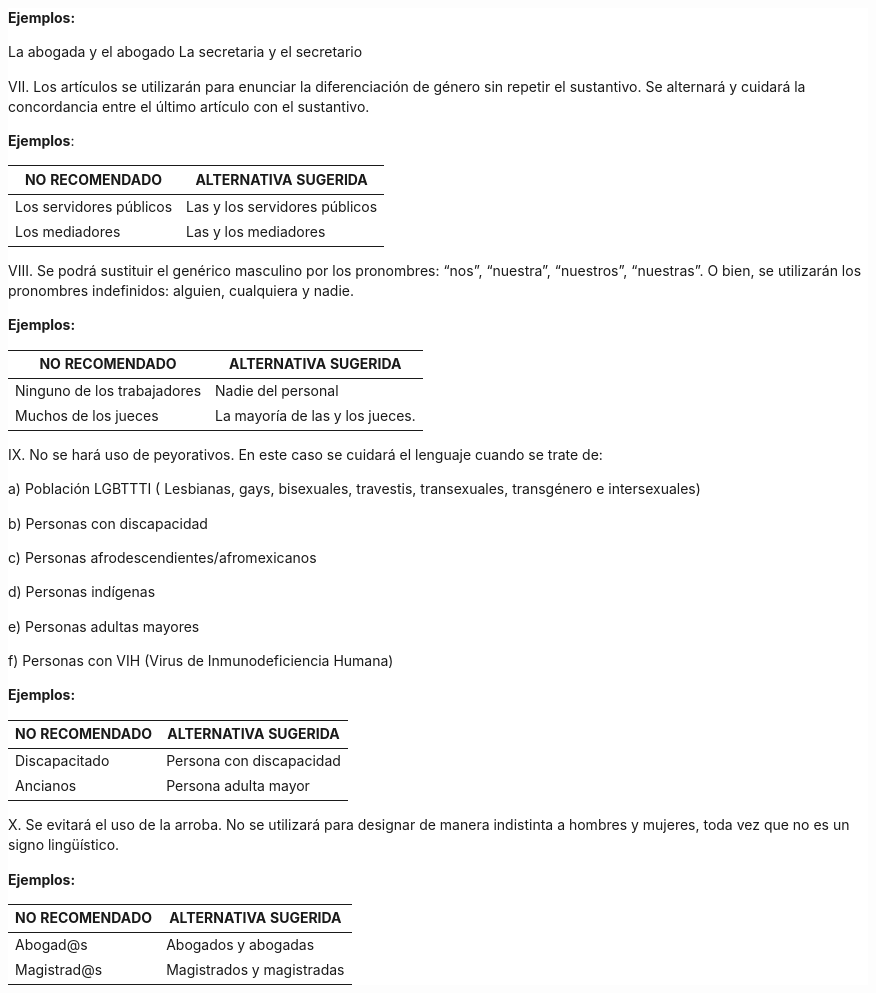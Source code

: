 **Ejemplos:**

La abogada y el abogado
La secretaria y el secretario

VII. Los artículos se utilizarán para enunciar la diferenciación de género sin repetir el sustantivo. Se alternará y cuidará la concordancia entre el último artículo con el sustantivo.

**Ejemplos**:

| NO RECOMENDADO          | ALTERNATIVA SUGERIDA          |
| ----------------------- | ----------------------------- |
| Los servidores públicos | Las y los servidores públicos |
| Los mediadores          | Las y los mediadores          |

VIII. Se podrá sustituir el genérico masculino por los pronombres: “nos”, “nuestra”, “nuestros”, “nuestras”. O bien, se utilizarán los pronombres indefinidos: alguien, cualquiera y nadie.

**Ejemplos:**

| NO RECOMENDADO              | ALTERNATIVA SUGERIDA            |
| --------------------------- | ------------------------------- |
| Ninguno de los trabajadores | Nadie del personal              |
| Muchos de los jueces        | La mayoría de las y los jueces. |

IX. No se hará uso de peyorativos. En este caso se cuidará el lenguaje cuando se trate de:

a) Población LGBTTTI ( Lesbianas, gays, bisexuales, travestis, transexuales, transgénero e intersexuales)

b) Personas con discapacidad

c) Personas afrodescendientes/afromexicanos

d) Personas indígenas

e) Personas adultas mayores

f) Personas con VIH (Virus de Inmunodeficiencia Humana)

**Ejemplos:**

| NO RECOMENDADO | ALTERNATIVA SUGERIDA     |
| -------------- | ------------------------ |
| Discapacitado  | Persona con discapacidad |
| Ancianos       | Persona adulta mayor     |

X. Se evitará el uso de la arroba. No se utilizará para designar de manera indistinta a hombres y mujeres, toda vez que no es un signo lingüístico.

**Ejemplos:**

| NO RECOMENDADO | ALTERNATIVA SUGERIDA      |
| -------------- | ------------------------- |
| Abogad@s       | Abogados y abogadas       |
| Magistrad@s    | Magistrados y magistradas |
